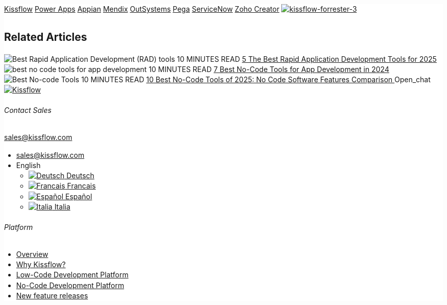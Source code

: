 [Kissflow](https://kissflow.com/low-code/low-code-development-tools/<#kf>) [Power Apps](https://kissflow.com/low-code/low-code-development-tools/<#pa>) [Appian](https://kissflow.com/low-code/low-code-development-tools/<#ap>) [Mendix](https://kissflow.com/low-code/low-code-development-tools/<#men>) [OutSystems](https://kissflow.com/low-code/low-code-development-tools/<#os>) [Pega](https://kissflow.com/low-code/low-code-development-tools/<#pe>) [ServiceNow](https://kissflow.com/low-code/low-code-development-tools/<#sn>) [Zoho Creator](https://kissflow.com/low-code/low-code-development-tools/<#zc>)
[ ![kissflow-forrester-3](https://kissflow.com/hs-fs/hubfs/Imported%20sitepage%20images/kissflow-forrester-3.webp?width=285&height=570&name=kissflow-forrester-3.webp) ](https://kissflow.com/low-code/low-code-development-tools/<https:/kissflow.com/analyst-reports/forrester-wave-low-code-platforms-for-citizen-developers>)
## Related Articles
![Best Rapid Application Development \(RAD\) tools](https://kissflow.com/hs-fs/hubfs/Listicles/a_quick_guide_to_the_5_popular_rapid_application_development_tools_in_2024.webp?width=352&name=a_quick_guide_to_the_5_popular_rapid_application_development_tools_in_2024.webp)
10 MINUTES READ
[5 The Best Rapid Application Development Tools for 2025 ](https://kissflow.com/low-code/low-code-development-tools/<https:/kissflow.com/listicles/best-rapid-application-development-tools/>)
![best no code tools for app development](https://kissflow.com/hs-fs/hubfs/exploring_the_best_no_code_development_platforms_of_2024-1.webp?width=352&name=exploring_the_best_no_code_development_platforms_of_2024-1.webp)
10 MINUTES READ
[7 Best No-Code Tools for App Development in 2024 ](https://kissflow.com/low-code/low-code-development-tools/<https:/kissflow.com/listicles/best-no-code-tools-for-app-development/>)
![Best No-code Tools](https://kissflow.com/hs-fs/hubfs/10_best_no_code_app_builders_in_2024-1.webp?width=352&name=10_best_no_code_app_builders_in_2024-1.webp)
10 MINUTES READ
[10 Best No-Code Tools of 2025: No Code Software Features Comparison ](https://kissflow.com/low-code/low-code-development-tools/<https:/kissflow.com/listicles/best-no-code-app-builders/>)
Open_chat 
[ ![Kissflow](https://kissflow.com/hubfs/kissflow_logo_web.svg) ](https://kissflow.com/low-code/low-code-development-tools/<https:/kissflow.com/>)
###### Contact Sales
sales@kissflow.com
  * sales@kissflow.com
  * English 
    * [ ![Deutsch](https://kissflow.com/hs-fs/hubfs/Germany-1.webp?width=24&height=18&name=Germany.webp) Deutsch ](https://kissflow.com/low-code/low-code-development-tools/<https:/kissflow.com/de/>)
    * [ ![Francais](https://kissflow.com/hs-fs/hubfs/France-1.webp?width=24&height=18&name=Germany.webp) Francais ](https://kissflow.com/low-code/low-code-development-tools/<https:/kissflow.com/fr/>)
    * [ ![Español](https://kissflow.com/hs-fs/hubfs/Spain-1.webp?width=24&height=18&name=Germany.webp) Español ](https://kissflow.com/low-code/low-code-development-tools/<https:/kissflow.com/es/>)
    * [ ![Italia](https://kissflow.com/hs-fs/hubfs/italy.webp?width=24&height=18&name=Germany.webp) Italia ](https://kissflow.com/low-code/low-code-development-tools/<https:/kissflow.com/it/>)


###### Platform 
  * [Overview](https://kissflow.com/low-code/low-code-development-tools/<https:/kissflow.com/platform/>)
  * [Why Kissflow?](https://kissflow.com/low-code/low-code-development-tools/<https:/kissflow.com/why-kissflow/>)
  * [Low-Code Development Platform](https://kissflow.com/low-code/low-code-development-tools/<https:/kissflow.com/low-code>)
  * [No-Code Development Platform](https://kissflow.com/low-code/low-code-development-tools/<https:/kissflow.com/no-code>)
  * [New feature releases](https://kissflow.com/low-code/low-code-development-tools/<https:/kissflow.com/whats-new>)
